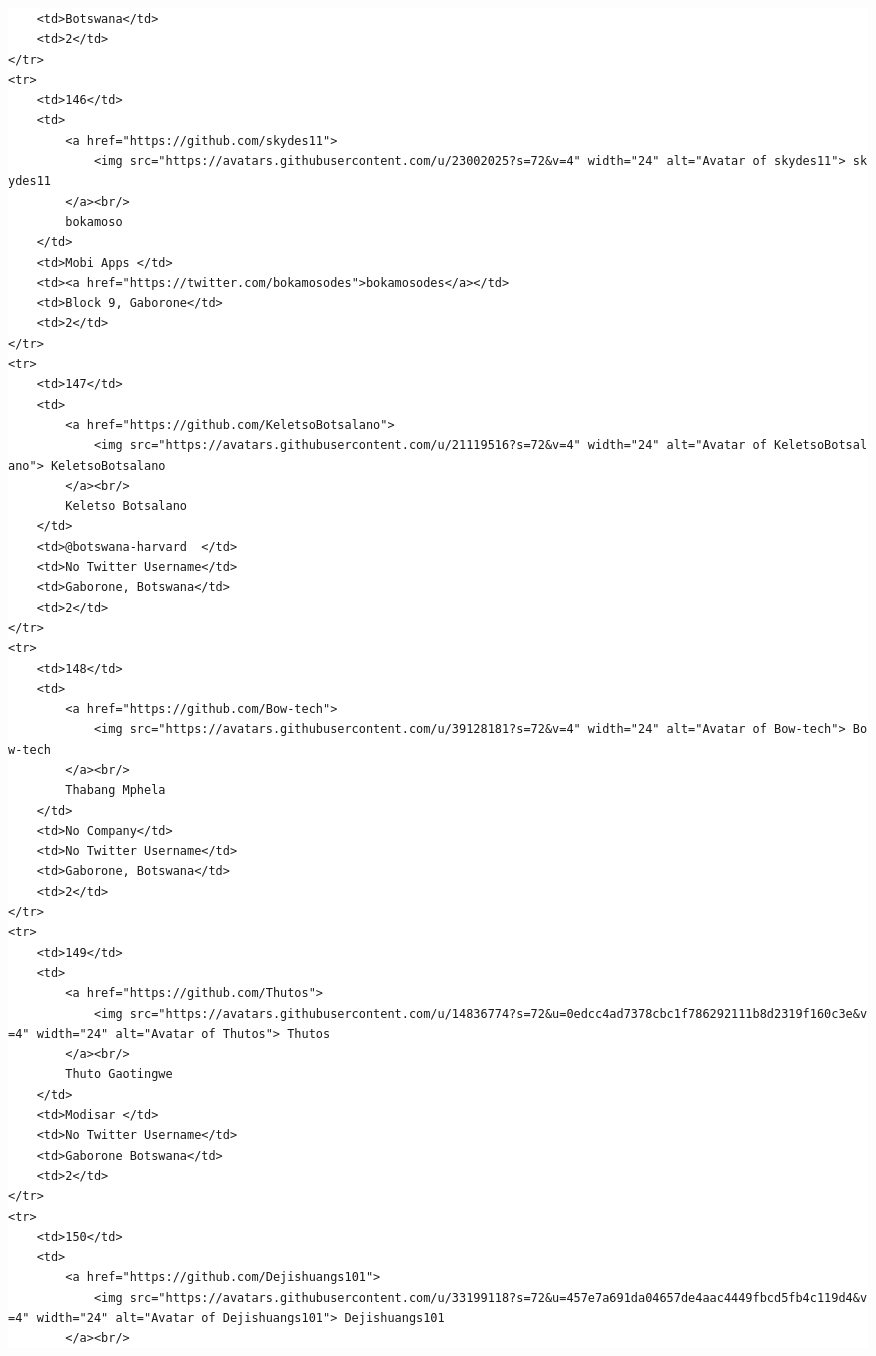 		<td>Botswana</td>
		<td>2</td>
	</tr>
	<tr>
		<td>146</td>
		<td>
			<a href="https://github.com/skydes11">
				<img src="https://avatars.githubusercontent.com/u/23002025?s=72&v=4" width="24" alt="Avatar of skydes11"> skydes11
			</a><br/>
			bokamoso
		</td>
		<td>Mobi Apps </td>
		<td><a href="https://twitter.com/bokamosodes">bokamosodes</a></td>
		<td>Block 9, Gaborone</td>
		<td>2</td>
	</tr>
	<tr>
		<td>147</td>
		<td>
			<a href="https://github.com/KeletsoBotsalano">
				<img src="https://avatars.githubusercontent.com/u/21119516?s=72&v=4" width="24" alt="Avatar of KeletsoBotsalano"> KeletsoBotsalano
			</a><br/>
			Keletso Botsalano
		</td>
		<td>@botswana-harvard  </td>
		<td>No Twitter Username</td>
		<td>Gaborone, Botswana</td>
		<td>2</td>
	</tr>
	<tr>
		<td>148</td>
		<td>
			<a href="https://github.com/Bow-tech">
				<img src="https://avatars.githubusercontent.com/u/39128181?s=72&v=4" width="24" alt="Avatar of Bow-tech"> Bow-tech
			</a><br/>
			Thabang Mphela
		</td>
		<td>No Company</td>
		<td>No Twitter Username</td>
		<td>Gaborone, Botswana</td>
		<td>2</td>
	</tr>
	<tr>
		<td>149</td>
		<td>
			<a href="https://github.com/Thutos">
				<img src="https://avatars.githubusercontent.com/u/14836774?s=72&u=0edcc4ad7378cbc1f786292111b8d2319f160c3e&v=4" width="24" alt="Avatar of Thutos"> Thutos
			</a><br/>
			Thuto Gaotingwe
		</td>
		<td>Modisar </td>
		<td>No Twitter Username</td>
		<td>Gaborone Botswana</td>
		<td>2</td>
	</tr>
	<tr>
		<td>150</td>
		<td>
			<a href="https://github.com/Dejishuangs101">
				<img src="https://avatars.githubusercontent.com/u/33199118?s=72&u=457e7a691da04657de4aac4449fbcd5fb4c119d4&v=4" width="24" alt="Avatar of Dejishuangs101"> Dejishuangs101
			</a><br/>